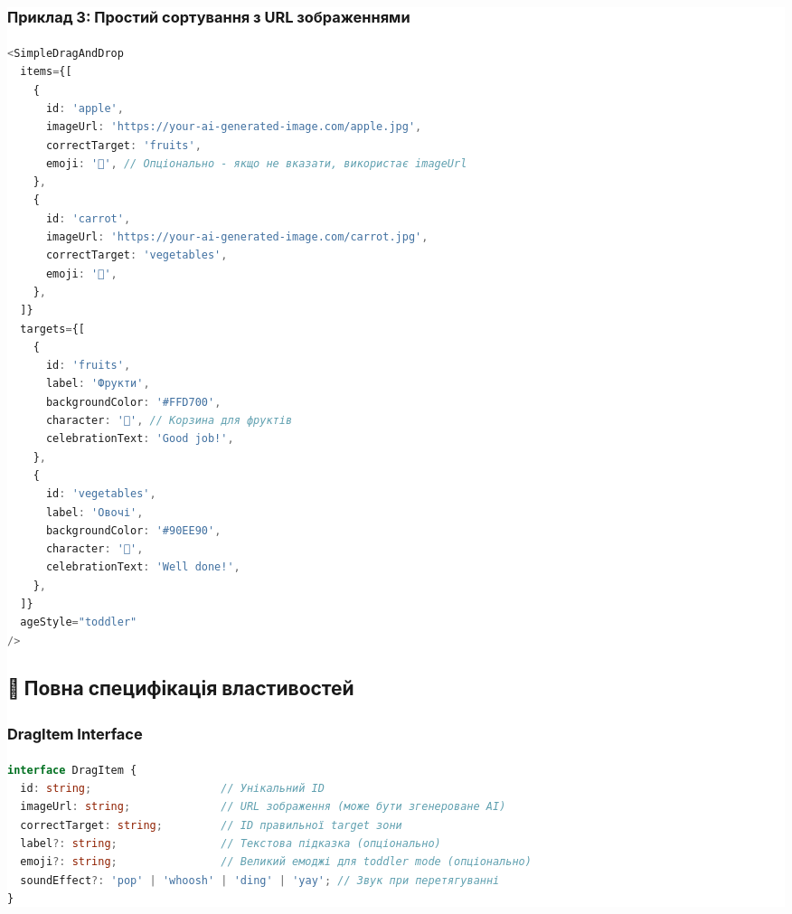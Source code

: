 ### Приклад 3: Простий сортування з URL зображеннями

```typescript
<SimpleDragAndDrop
  items={[
    {
      id: 'apple',
      imageUrl: 'https://your-ai-generated-image.com/apple.jpg',
      correctTarget: 'fruits',
      emoji: '🍎', // Опціонально - якщо не вказати, використає imageUrl
    },
    {
      id: 'carrot',
      imageUrl: 'https://your-ai-generated-image.com/carrot.jpg',
      correctTarget: 'vegetables',
      emoji: '🥕',
    },
  ]}
  targets={[
    {
      id: 'fruits',
      label: 'Фрукти',
      backgroundColor: '#FFD700',
      character: '🧺', // Корзина для фруктів
      celebrationText: 'Good job!',
    },
    {
      id: 'vegetables',
      label: 'Овочі',
      backgroundColor: '#90EE90',
      character: '🧺',
      celebrationText: 'Well done!',
    },
  ]}
  ageStyle="toddler"
/>
```

## 📝 Повна специфікація властивостей

### DragItem Interface

```typescript
interface DragItem {
  id: string;                    // Унікальний ID
  imageUrl: string;              // URL зображення (може бути згенероване AI)
  correctTarget: string;         // ID правильної target зони
  label?: string;                // Текстова підказка (опціонально)
  emoji?: string;                // Великий емоджі для toddler mode (опціонально)
  soundEffect?: 'pop' | 'whoosh' | 'ding' | 'yay'; // Звук при перетягуванні
}
```
